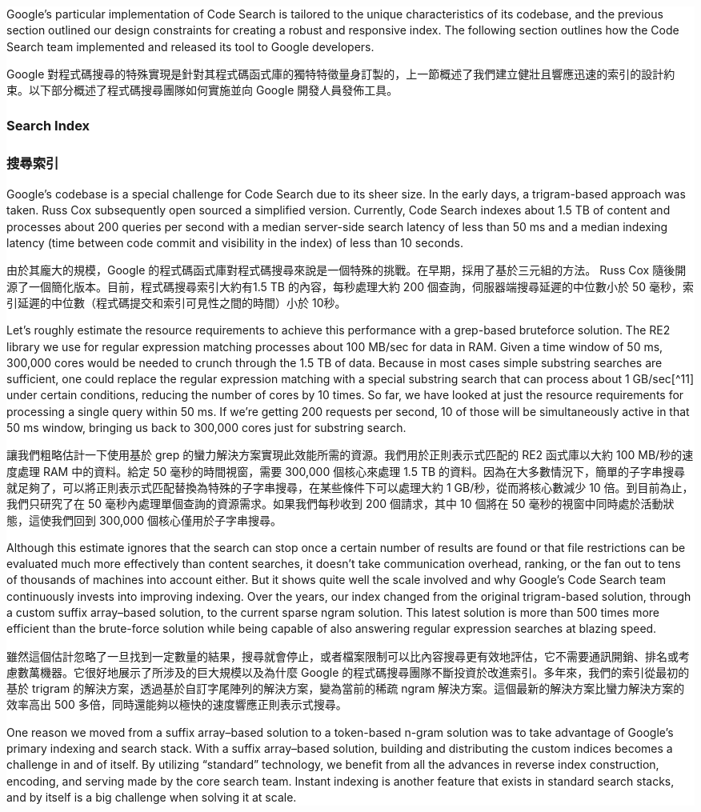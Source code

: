 Google’s particular implementation of Code Search is tailored to the unique characteristics of its codebase, and the previous section outlined our design constraints for creating a robust and responsive index. The following section outlines how the Code Search team implemented and released its tool to Google developers.

Google 對程式碼搜尋的特殊實現是針對其程式碼函式庫的獨特特徵量身訂製的，上一節概述了我們建立健壯且響應迅速的索引的設計約束。以下部分概述了程式碼搜尋團隊如何實施並向 Google 開發人員發佈工具。

### Search Index

### 搜尋索引

Google’s codebase is a special challenge for Code Search due to its sheer size. In the early days, a trigram-based approach was taken. Russ Cox subsequently open sourced a simplified version. Currently, Code Search indexes about 1.5 TB of content and processes about 200 queries per second with a median server-side search latency of less than 50 ms and a median indexing latency (time between code commit and visibility in the index) of less than 10 seconds.

由於其龐大的規模，Google 的程式碼函式庫對程式碼搜尋來說是一個特殊的挑戰。在早期，採用了基於三元組的方法。 Russ Cox 隨後開源了一個簡化版本。目前，程式碼搜尋索引大約有1.5 TB 的內容，每秒處理大約 200 個查詢，伺服器端搜尋延遲的中位數小於 50 毫秒，索引延遲的中位數（程式碼提交和索引可見性之間的時間）小於 10秒。

Let’s roughly estimate the resource requirements to achieve this performance with a grep-based bruteforce solution. The RE2 library we use for regular expression matching processes about 100 MB/sec for data in RAM. Given a time window of 50 ms, 300,000 cores would be needed to crunch through the 1.5 TB of data. Because in most cases simple substring searches are sufficient, one could replace the regular expression matching with a special substring search that can process about 1 GB/sec[^11] under certain conditions, reducing the number of cores by 10 times. So far, we have looked at just the resource requirements for processing a single query within 50 ms. If we’re getting 200 requests per second, 10 of those will be simultaneously active in that 50 ms window, bringing us back to 300,000 cores just for substring search.

讓我們粗略估計一下使用基於 grep 的蠻力解決方案實現此效能所需的資源。我們用於正則表示式匹配的 RE2 函式庫以大約 100 MB/秒的速度處理 RAM 中的資料。給定 50 毫秒的時間視窗，需要 300,000 個核心來處理 1.5 TB 的資料。因為在大多數情況下，簡單的子字串搜尋就足夠了，可以將正則表示式匹配替換為特殊的子字串搜尋，在某些條件下可以處理大約 1 GB/秒，從而將核心數減少 10 倍。到目前為止，我們只研究了在 50 毫秒內處理單個查詢的資源需求。如果我們每秒收到 200 個請求，其中 10 個將在 50 毫秒的視窗中同時處於活動狀態，這使我們回到 300,000 個核心僅用於子字串搜尋。

Although this estimate ignores that the search can stop once a certain number of results are found or that file restrictions can be evaluated much more effectively than content searches, it doesn’t take communication overhead, ranking, or the fan out to tens of thousands of machines into account either. But it shows quite well the scale involved and why Google’s Code Search team continuously invests into improving indexing. Over the years, our index changed from the original trigram-based solution, through a custom suffix array–based solution, to the current sparse ngram solution. This latest solution is more than 500 times more efficient than the brute-force solution while being capable of also answering regular expression searches at blazing speed.

雖然這個估計忽略了一旦找到一定數量的結果，搜尋就會停止，或者檔案限制可以比內容搜尋更有效地評估，它不需要通訊開銷、排名或考慮數萬機器。它很好地展示了所涉及的巨大規模以及為什麼 Google 的程式碼搜尋團隊不斷投資於改進索引。多年來，我們的索引從最初的基於 trigram 的解決方案，透過基於自訂字尾陣列的解決方案，變為當前的稀疏 ngram 解決方案。這個最新的解決方案比蠻力解決方案的效率高出 500 多倍，同時還能夠以極快的速度響應正則表示式搜尋。

One reason we moved from a suffix array–based solution to a token-based n-gram solution was to take advantage of Google’s primary indexing and search stack. With a suffix array–based solution, building and distributing the custom indices becomes a challenge in and of itself. By utilizing “standard” technology, we benefit from all the advances in reverse index construction, encoding, and serving made by the core search team. Instant indexing is another feature that exists in standard search stacks, and by itself is a big challenge when solving it at scale.
